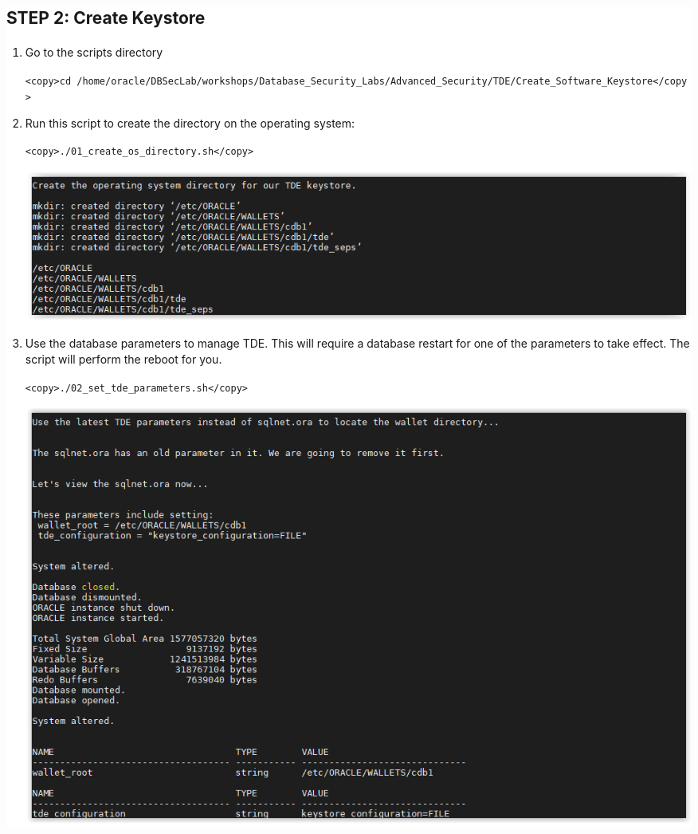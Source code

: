 ## **STEP 2**: Create Keystore

1. Go to the scripts directory

      ````
      <copy>cd /home/oracle/DBSecLab/workshops/Database_Security_Labs/Advanced_Security/TDE/Create_Software_Keystore</copy>
      ````

2. Run this script to create the directory on the operating system:

      ````
      <copy>./01_create_os_directory.sh</copy>
      ````

   ![](./images/tde-002.png " ")

3. Use the database parameters to manage TDE. This will require a database restart for one of the parameters to take effect. The script will perform the reboot for you.

      ````
      <copy>./02_set_tde_parameters.sh</copy>
      ````

   ![](./images/tde-003.png " ")
